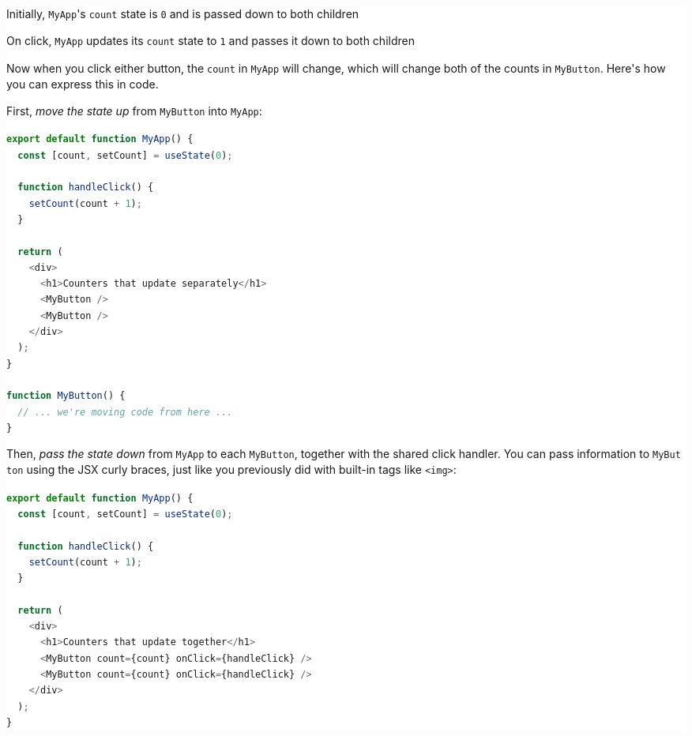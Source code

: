 Initially, `MyApp`'s `count` state is `0` and is passed down to both children

</Diagram>

<Diagram name="sharing_data_parent_clicked" height={385} width={410} alt="The same diagram as the previous, with the count of the parent MyApp component highlighted indicating a click with the value incremented to one. The flow to both of the children MyButton components is also highlighted, and the count value in each child is set to one indicating the value was passed down." >

On click, `MyApp` updates its `count` state to `1` and passes it down to both children

</Diagram>

</DiagramGroup>

Now when you click either button, the `count` in `MyApp` will change, which will change both of the counts in `MyButton`. Here's how you can express this in code.

First, *move the state up* from `MyButton` into `MyApp`:

```js {2-6,18}
export default function MyApp() {
  const [count, setCount] = useState(0);

  function handleClick() {
    setCount(count + 1);
  }

  return (
    <div>
      <h1>Counters that update separately</h1>
      <MyButton />
      <MyButton />
    </div>
  );
}

function MyButton() {
  // ... we're moving code from here ...
}

```

Then, *pass the state down* from `MyApp` to each `MyButton`, together with the shared click handler. You can pass information to `MyButton` using the JSX curly braces, just like you previously did with built-in tags like `<img>`:

```js {11-12}
export default function MyApp() {
  const [count, setCount] = useState(0);

  function handleClick() {
    setCount(count + 1);
  }

  return (
    <div>
      <h1>Counters that update together</h1>
      <MyButton count={count} onClick={handleClick} />
      <MyButton count={count} onClick={handleClick} />
    </div>
  );
}
```
